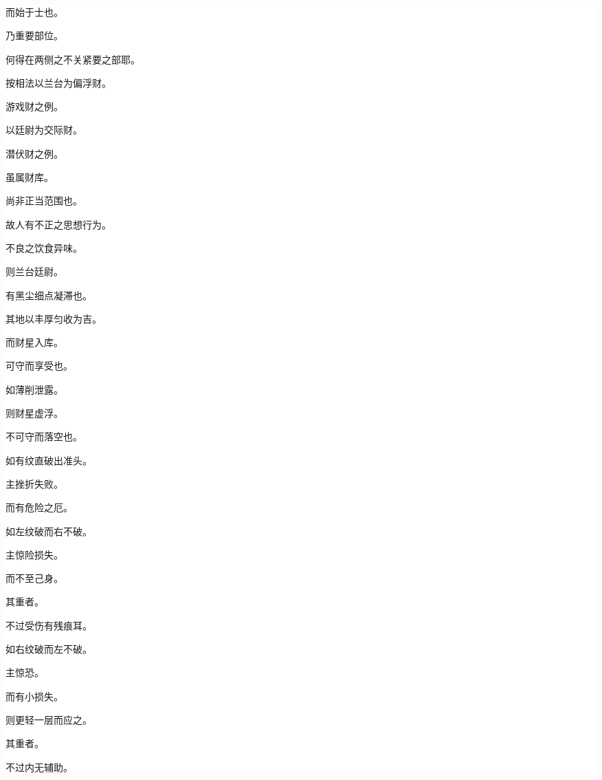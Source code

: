 而始于士也。

乃重要部位。

何得在两侧之不关紧要之部耶。

按相法以兰台为偏浮财。

游戏财之例。

以廷尉为交际财。

潜伏财之例。

虽属财库。

尚非正当范围也。

故人有不正之思想行为。

不良之饮食异味。

则兰台廷尉。

有黑尘细点凝滞也。

其地以丰厚匀收为吉。

而财星入库。

可守而享受也。

如薄削泄露。

则财星虚浮。

不可守而落空也。

如有纹直破出准头。

主挫折失败。

而有危险之厄。

如左纹破而右不破。

主惊险损失。

而不至己身。

其重者。

不过受伤有残痕耳。

如右纹破而左不破。

主惊恐。

而有小损失。

则更轻一层而应之。

其重者。

不过内无辅助。
